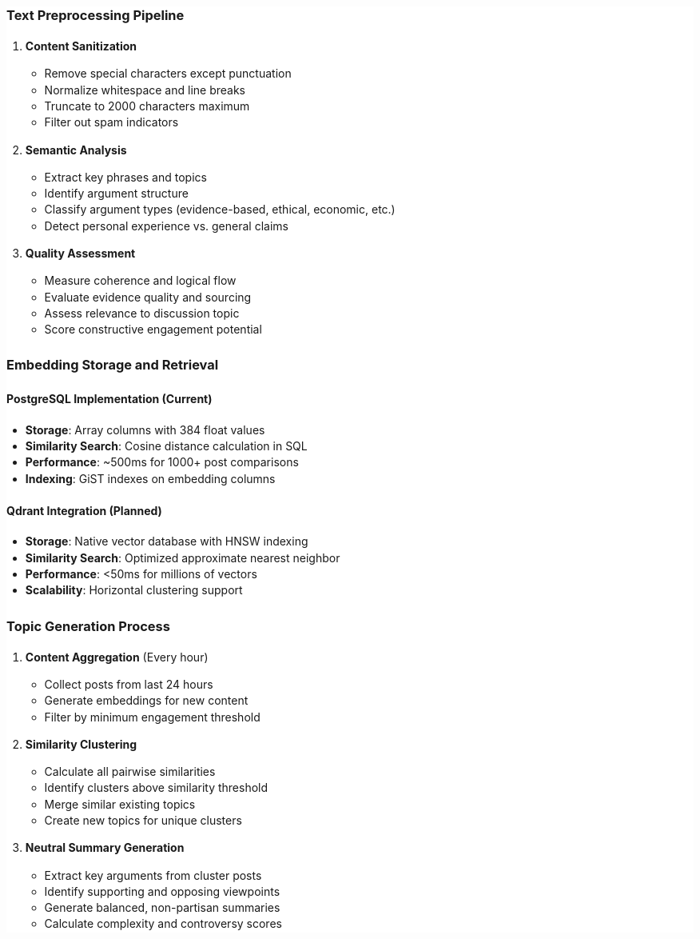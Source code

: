 ### Text Preprocessing Pipeline

1. **Content Sanitization**
   - Remove special characters except punctuation
   - Normalize whitespace and line breaks
   - Truncate to 2000 characters maximum
   - Filter out spam indicators

2. **Semantic Analysis**
   - Extract key phrases and topics
   - Identify argument structure
   - Classify argument types (evidence-based, ethical, economic, etc.)
   - Detect personal experience vs. general claims

3. **Quality Assessment**
   - Measure coherence and logical flow
   - Evaluate evidence quality and sourcing
   - Assess relevance to discussion topic
   - Score constructive engagement potential

### Embedding Storage and Retrieval

#### PostgreSQL Implementation (Current)
- **Storage**: Array columns with 384 float values
- **Similarity Search**: Cosine distance calculation in SQL
- **Performance**: ~500ms for 1000+ post comparisons
- **Indexing**: GiST indexes on embedding columns

#### Qdrant Integration (Planned)
- **Storage**: Native vector database with HNSW indexing
- **Similarity Search**: Optimized approximate nearest neighbor
- **Performance**: <50ms for millions of vectors
- **Scalability**: Horizontal clustering support

### Topic Generation Process

1. **Content Aggregation** (Every hour)
   - Collect posts from last 24 hours
   - Generate embeddings for new content
   - Filter by minimum engagement threshold

2. **Similarity Clustering**
   - Calculate all pairwise similarities
   - Identify clusters above similarity threshold
   - Merge similar existing topics
   - Create new topics for unique clusters

3. **Neutral Summary Generation**
   - Extract key arguments from cluster posts
   - Identify supporting and opposing viewpoints
   - Generate balanced, non-partisan summaries
   - Calculate complexity and controversy scores
